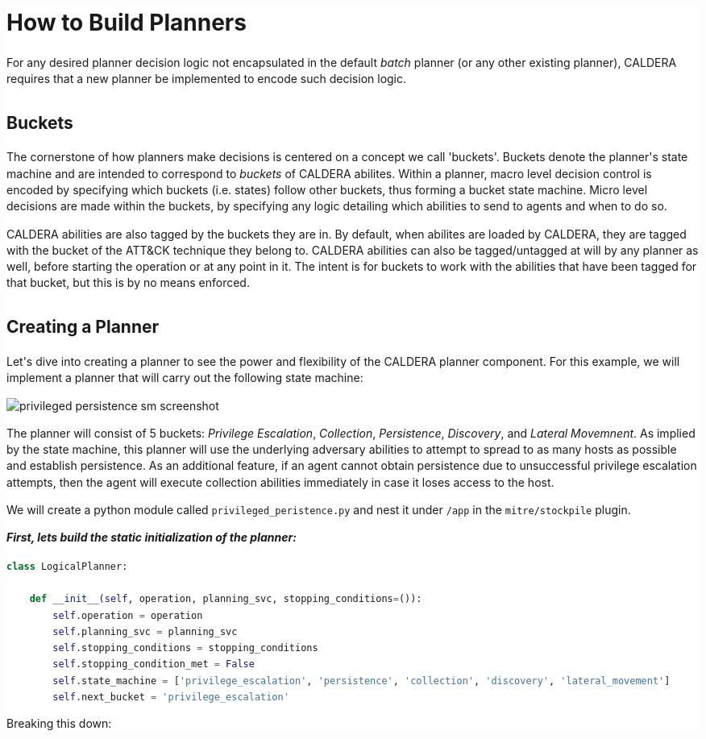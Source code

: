 How to Build Planners
================

For any desired planner decision logic not encapsulated in the default _batch_ planner (or any other existing planner), CALDERA requires that a new planner be implemented to encode such decision logic.

## Buckets

The cornerstone of how planners make decisions is centered on a concept we call 'buckets'. Buckets denote the planner's state machine and are intended to correspond to _buckets_ of CALDERA abilites. Within a planner, macro level decision control is encoded by specifying which buckets (i.e. states) follow other buckets, thus forming a bucket state machine. Micro level decisions are made within the buckets, by specifying any logic detailing which abilities to send to agents and when to do so.

CALDERA abilities are also tagged by the buckets they are in. By default, when abilites are loaded by CALDERA, they are tagged with the bucket of the ATT&CK technique they belong to. CALDERA abilities can also be tagged/untagged at will by any planner as well, before starting the operation or at any point in it. The intent is for buckets to work with the abilities that have been tagged for that bucket, but this is by no means enforced.

## Creating a Planner

Let's dive into creating a planner to see the power and flexibility of the CALDERA planner component. For this example, we will implement a planner that will carry out the following state machine:

![privileged persistence sm screenshot](privileged_persistence_sm_screenshot.png)

The planner will consist of 5 buckets:  _Privilege Escalation_, _Collection_, _Persistence_, _Discovery_, and _Lateral Movemnent_. As implied by the state machine, this planner will use the underlying adversary abilities to attempt to spread to as many hosts as possible and establish persistence. As an additional feature, if an agent cannot obtain persistence due to unsuccessful privilege escalation attempts, then the agent will execute collection abilities immediately in case it loses access to the host.

We will create a python module called ```privileged_peristence.py``` and nest it under ```/app``` in the ```mitre/stockpile``` plugin.

**_First, lets build the static initialization of the planner:_**

```python
class LogicalPlanner:

    def __init__(self, operation, planning_svc, stopping_conditions=()):
        self.operation = operation
        self.planning_svc = planning_svc
        self.stopping_conditions = stopping_conditions
        self.stopping_condition_met = False
        self.state_machine = ['privilege_escalation', 'persistence', 'collection', 'discovery', 'lateral_movement']
        self.next_bucket = 'privilege_escalation'
```

Breaking this down:
